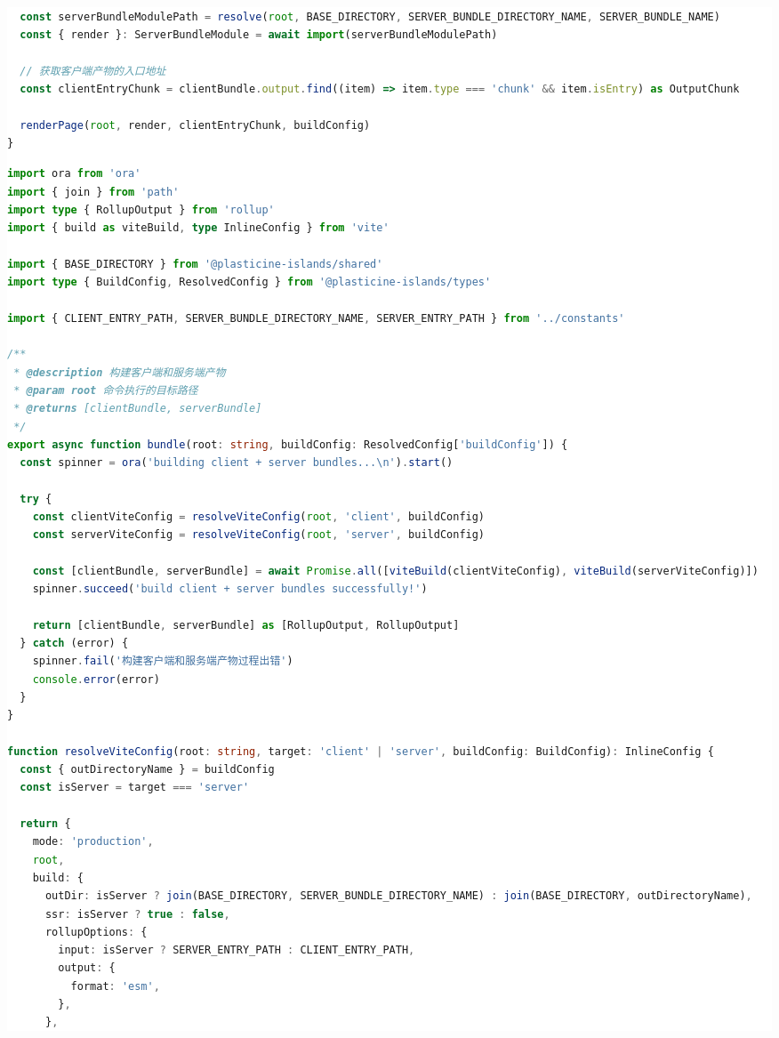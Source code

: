 ```ts [packages/core/src/build/index.ts]
  const serverBundleModulePath = resolve(root, BASE_DIRECTORY, SERVER_BUNDLE_DIRECTORY_NAME, SERVER_BUNDLE_NAME)
  const { render }: ServerBundleModule = await import(serverBundleModulePath)

  // 获取客户端产物的入口地址
  const clientEntryChunk = clientBundle.output.find((item) => item.type === 'chunk' && item.isEntry) as OutputChunk

  renderPage(root, render, clientEntryChunk, buildConfig)
}
```

```ts [packages/core/src/build/bundle.ts]
import ora from 'ora'
import { join } from 'path'
import type { RollupOutput } from 'rollup'
import { build as viteBuild, type InlineConfig } from 'vite'

import { BASE_DIRECTORY } from '@plasticine-islands/shared'
import type { BuildConfig, ResolvedConfig } from '@plasticine-islands/types'

import { CLIENT_ENTRY_PATH, SERVER_BUNDLE_DIRECTORY_NAME, SERVER_ENTRY_PATH } from '../constants'

/**
 * @description 构建客户端和服务端产物
 * @param root 命令执行的目标路径
 * @returns [clientBundle, serverBundle]
 */
export async function bundle(root: string, buildConfig: ResolvedConfig['buildConfig']) {
  const spinner = ora('building client + server bundles...\n').start()

  try {
    const clientViteConfig = resolveViteConfig(root, 'client', buildConfig)
    const serverViteConfig = resolveViteConfig(root, 'server', buildConfig)

    const [clientBundle, serverBundle] = await Promise.all([viteBuild(clientViteConfig), viteBuild(serverViteConfig)])
    spinner.succeed('build client + server bundles successfully!')

    return [clientBundle, serverBundle] as [RollupOutput, RollupOutput]
  } catch (error) {
    spinner.fail('构建客户端和服务端产物过程出错')
    console.error(error)
  }
}

function resolveViteConfig(root: string, target: 'client' | 'server', buildConfig: BuildConfig): InlineConfig {
  const { outDirectoryName } = buildConfig
  const isServer = target === 'server'

  return {
    mode: 'production',
    root,
    build: {
      outDir: isServer ? join(BASE_DIRECTORY, SERVER_BUNDLE_DIRECTORY_NAME) : join(BASE_DIRECTORY, outDirectoryName),
      ssr: isServer ? true : false,
      rollupOptions: {
        input: isServer ? SERVER_ENTRY_PATH : CLIENT_ENTRY_PATH,
        output: {
          format: 'esm',
        },
      },
```